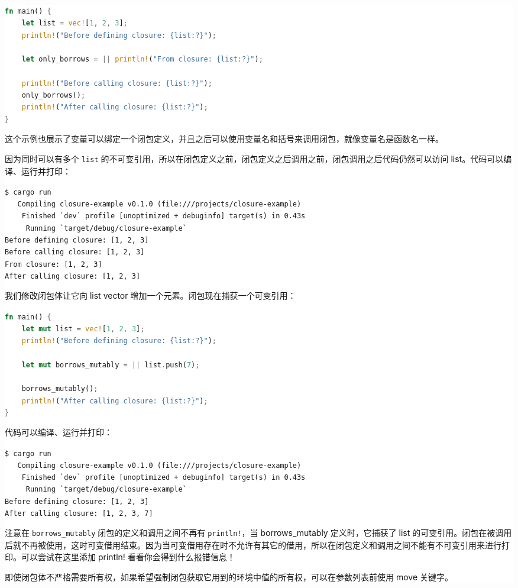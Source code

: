 ```rust
fn main() {
    let list = vec![1, 2, 3];
    println!("Before defining closure: {list:?}");

    let only_borrows = || println!("From closure: {list:?}");

    println!("Before calling closure: {list:?}");
    only_borrows();
    println!("After calling closure: {list:?}");
}
```

这个示例也展示了变量可以绑定一个闭包定义，并且之后可以使用变量名和括号来调用闭包，就像变量名是函数名一样。

因为同时可以有多个 `list` 的不可变引用，所以在闭包定义之前，闭包定义之后调用之前，闭包调用之后代码仍然可以访问 list。代码可以编译、运行并打印：

```
$ cargo run
   Compiling closure-example v0.1.0 (file:///projects/closure-example)
    Finished `dev` profile [unoptimized + debuginfo] target(s) in 0.43s
     Running `target/debug/closure-example`
Before defining closure: [1, 2, 3]
Before calling closure: [1, 2, 3]
From closure: [1, 2, 3]
After calling closure: [1, 2, 3]
```

我们修改闭包体让它向 list vector 增加一个元素。闭包现在捕获一个可变引用：

```rust
fn main() {
    let mut list = vec![1, 2, 3];
    println!("Before defining closure: {list:?}");

    let mut borrows_mutably = || list.push(7);

    borrows_mutably();
    println!("After calling closure: {list:?}");
}
```

代码可以编译、运行并打印：

```
$ cargo run
   Compiling closure-example v0.1.0 (file:///projects/closure-example)
    Finished `dev` profile [unoptimized + debuginfo] target(s) in 0.43s
     Running `target/debug/closure-example`
Before defining closure: [1, 2, 3]
After calling closure: [1, 2, 3, 7]
```

注意在 `borrows_mutably` 闭包的定义和调用之间不再有 `println!`，当 borrows_mutably 定义时，它捕获了 list 的可变引用。闭包在被调用后就不再被使用，这时可变借用结束。因为当可变借用存在时不允许有其它的借用，所以在闭包定义和调用之间不能有不可变引用来进行打印。可以尝试在这里添加 println! 看看你会得到什么报错信息！

即使闭包体不严格需要所有权，如果希望强制闭包获取它用到的环境中值的所有权，可以在参数列表前使用 move 关键字。
